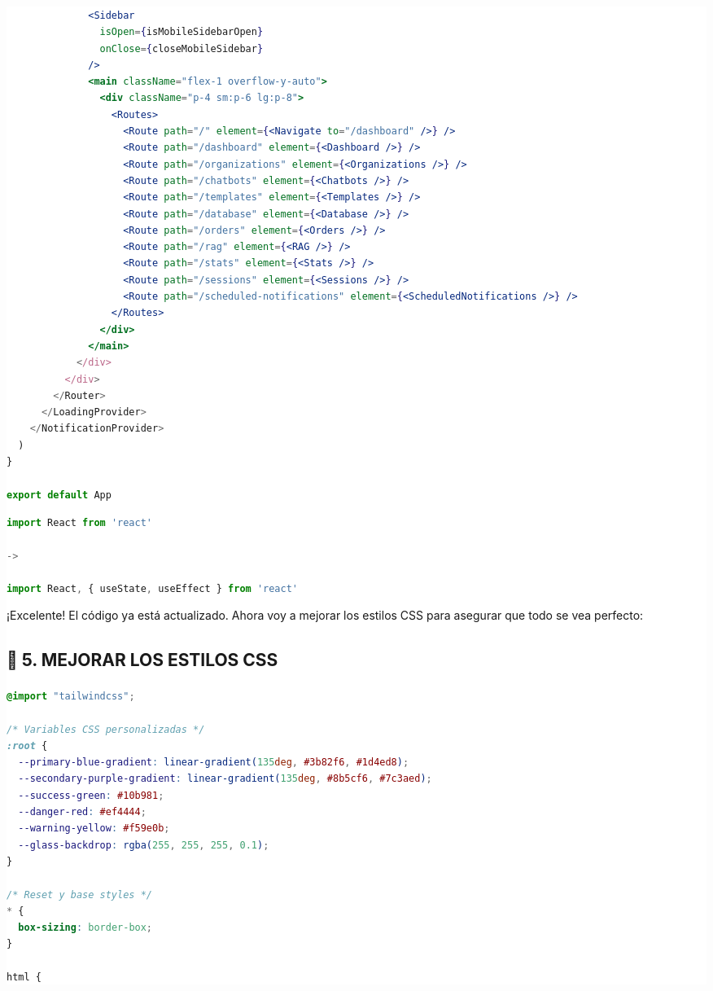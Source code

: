 ```javascriptreact
              <Sidebar 
                isOpen={isMobileSidebarOpen}
                onClose={closeMobileSidebar}
              />
              <main className="flex-1 overflow-y-auto">
                <div className="p-4 sm:p-6 lg:p-8">
                  <Routes>
                    <Route path="/" element={<Navigate to="/dashboard" />} />
                    <Route path="/dashboard" element={<Dashboard />} />
                    <Route path="/organizations" element={<Organizations />} />
                    <Route path="/chatbots" element={<Chatbots />} />
                    <Route path="/templates" element={<Templates />} />
                    <Route path="/database" element={<Database />} />
                    <Route path="/orders" element={<Orders />} />
                    <Route path="/rag" element={<RAG />} />
                    <Route path="/stats" element={<Stats />} />
                    <Route path="/sessions" element={<Sessions />} />
                    <Route path="/scheduled-notifications" element={<ScheduledNotifications />} />
                  </Routes>
                </div>
              </main>
            </div>
          </div>
        </Router>
      </LoadingProvider>
    </NotificationProvider>
  )
}

export default App
```

```javascriptreact
import React from 'react'

->

import React, { useState, useEffect } from 'react'
```

¡Excelente! El código ya está actualizado. Ahora voy a mejorar los estilos CSS para asegurar que todo se vea perfecto:

## 🎨 **5. MEJORAR LOS ESTILOS CSS**

```css
@import "tailwindcss";

/* Variables CSS personalizadas */
:root {
  --primary-blue-gradient: linear-gradient(135deg, #3b82f6, #1d4ed8);
  --secondary-purple-gradient: linear-gradient(135deg, #8b5cf6, #7c3aed);
  --success-green: #10b981;
  --danger-red: #ef4444;
  --warning-yellow: #f59e0b;
  --glass-backdrop: rgba(255, 255, 255, 0.1);
}

/* Reset y base styles */
* {
  box-sizing: border-box;
}

html {
```